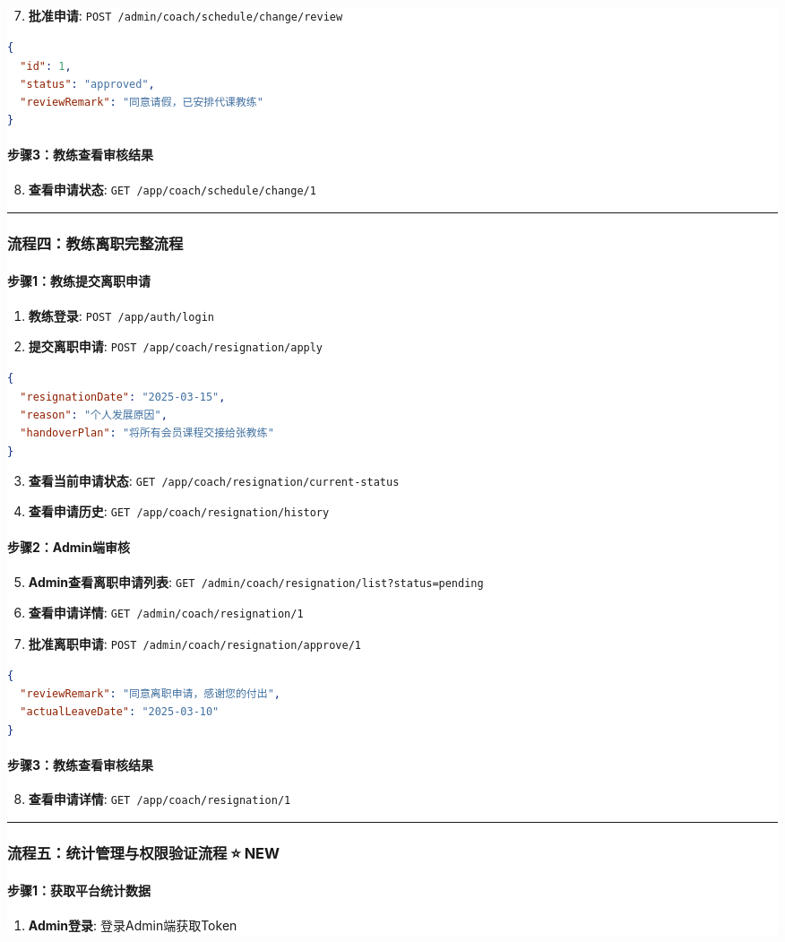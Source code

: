 7. **批准申请**: `POST /admin/coach/schedule/change/review`
```json
{
  "id": 1,
  "status": "approved",
  "reviewRemark": "同意请假，已安排代课教练"
}
```

#### 步骤3：教练查看审核结果
8. **查看申请状态**: `GET /app/coach/schedule/change/1`

---

### 流程四：教练离职完整流程

#### 步骤1：教练提交离职申请
1. **教练登录**: `POST /app/auth/login`

2. **提交离职申请**: `POST /app/coach/resignation/apply`
```json
{
  "resignationDate": "2025-03-15",
  "reason": "个人发展原因",
  "handoverPlan": "将所有会员课程交接给张教练"
}
```

3. **查看当前申请状态**: `GET /app/coach/resignation/current-status`

4. **查看申请历史**: `GET /app/coach/resignation/history`

#### 步骤2：Admin端审核
5. **Admin查看离职申请列表**: `GET /admin/coach/resignation/list?status=pending`

6. **查看申请详情**: `GET /admin/coach/resignation/1`

7. **批准离职申请**: `POST /admin/coach/resignation/approve/1`
```json
{
  "reviewRemark": "同意离职申请，感谢您的付出",
  "actualLeaveDate": "2025-03-10"
}
```

#### 步骤3：教练查看审核结果
8. **查看申请详情**: `GET /app/coach/resignation/1`

---

### 流程五：统计管理与权限验证流程 ⭐ NEW

#### 步骤1：获取平台统计数据
1. **Admin登录**: 登录Admin端获取Token
